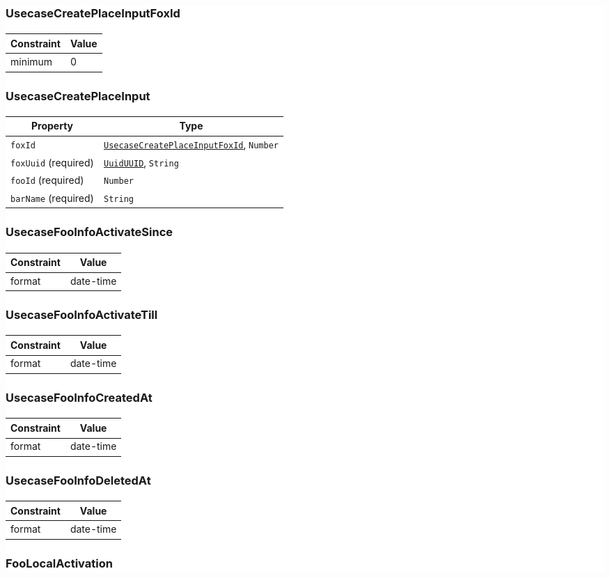 ### <a id="usecasecreateplaceinputfoxid"></a>UsecaseCreatePlaceInputFoxId

|Constraint|Value|
|----------|-----|
|minimum   |0    |

### <a id="usecasecreateplaceinput"></a>UsecaseCreatePlaceInput

|Property            |Type                                                                     |
|--------------------|-------------------------------------------------------------------------|
|`foxId`             |[`UsecaseCreatePlaceInputFoxId`](#usecasecreateplaceinputfoxid), `Number`|
|`foxUuid` (required)|[`UuidUUID`](#uuiduuid), `String`                                        |
|`fooId` (required)  |`Number`                                                                 |
|`barName` (required)|`String`                                                                 |

### <a id="usecasefooinfoactivatesince"></a>UsecaseFooInfoActivateSince

|Constraint|Value    |
|----------|---------|
|format    |date-time|

### <a id="usecasefooinfoactivatetill"></a>UsecaseFooInfoActivateTill

|Constraint|Value    |
|----------|---------|
|format    |date-time|

### <a id="usecasefooinfocreatedat"></a>UsecaseFooInfoCreatedAt

|Constraint|Value    |
|----------|---------|
|format    |date-time|

### <a id="usecasefooinfodeletedat"></a>UsecaseFooInfoDeletedAt

|Constraint|Value    |
|----------|---------|
|format    |date-time|

### <a id="foolocalactivation"></a>FooLocalActivation
